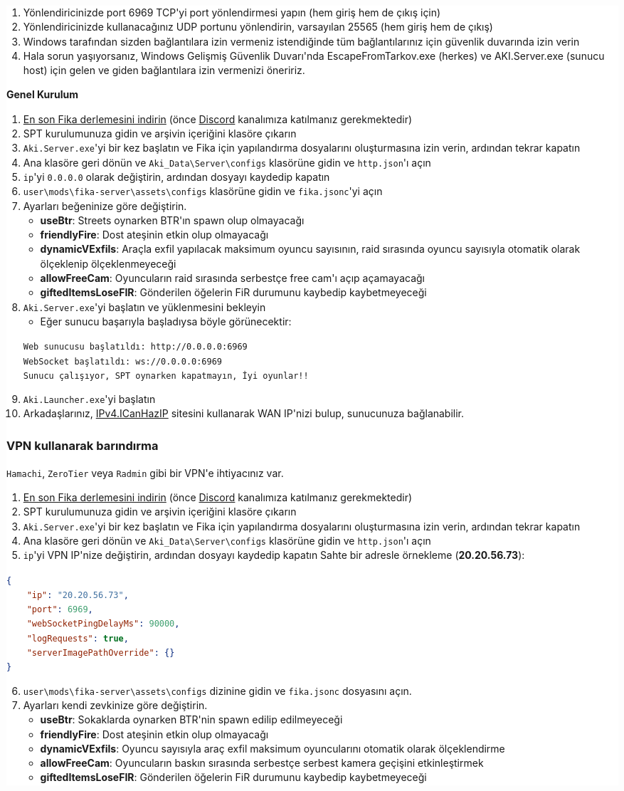 1. Yönlendiricinizde port 6969 TCP'yi port yönlendirmesi yapın (hem giriş hem de çıkış için)
2. Yönlendiricinizde kullanacağınız UDP portunu yönlendirin, varsayılan 25565 (hem giriş hem de çıkış)
3. Windows tarafından sizden bağlantılara izin vermeniz istendiğinde tüm bağlantılarınız için güvenlik duvarında izin verin
4. Hala sorun yaşıyorsanız, Windows Gelişmiş Güvenlik Duvarı'nda EscapeFromTarkov.exe (herkes) ve AKI.Server.exe (sunucu host) için gelen ve giden bağlantılara izin vermenizi öneririz.

**Genel Kurulum**

1. [En son Fika derlemesini indirin](https://discord.com/channels/1202292159366037545/1224454502531469373) (önce [Discord](https://discord.gg/project-fika) kanalımıza katılmanız gerekmektedir)
2. SPT kurulumunuza gidin ve arşivin içeriğini klasöre çıkarın
3. `Aki.Server.exe`'yi bir kez başlatın ve Fika için yapılandırma dosyalarını oluşturmasına izin verin, ardından tekrar kapatın
4. Ana klasöre geri dönün ve `Aki_Data\Server\configs` klasörüne gidin ve `http.json`'ı açın
5. `ip`'yi `0.0.0.0` olarak değiştirin, ardından dosyayı kaydedip kapatın
6. `user\mods\fika-server\assets\configs` klasörüne gidin ve `fika.jsonc`'yi açın
7. Ayarları beğeninize göre değiştirin.
    - **useBtr**: Streets oynarken BTR'ın spawn olup olmayacağı
    - **friendlyFire**: Dost ateşinin etkin olup olmayacağı
    - **dynamicVExfils**: Araçla exfil yapılacak maksimum oyuncu sayısının, raid sırasında oyuncu sayısıyla otomatik olarak ölçeklenip ölçeklenmeyeceği
    - **allowFreeCam**: Oyuncuların raid sırasında serbestçe free cam'ı açıp açamayacağı
    - **giftedItemsLoseFIR**: Gönderilen öğelerin FiR durumunu kaybedip kaybetmeyeceği
8. `Aki.Server.exe`'yi başlatın ve yüklenmesini bekleyin
    - Eğer sunucu başarıyla başladıysa böyle görünecektir:
    ```
    Web sunucusu başlatıldı: http://0.0.0.0:6969
    WebSocket başlatıldı: ws://0.0.0.0:6969
    Sunucu çalışıyor, SPT oynarken kapatmayın, İyi oyunlar!!
    ```
9. `Aki.Launcher.exe`'yi başlatın
10. Arkadaşlarınız, [IPv4.ICanHazIP](https://ipv4.icanhazip.com/) sitesini kullanarak WAN IP'nizi bulup, sunucunuza bağlanabilir.

### VPN kullanarak barındırma

`Hamachi`, `ZeroTier` veya `Radmin` gibi bir VPN'e ihtiyacınız var.

1. [En son Fika derlemesini indirin](https://discord.com/channels/1202292159366037545/1224454502531469373) (önce [Discord](https://discord.gg/project-fika) kanalımıza katılmanız gerekmektedir)
2. SPT kurulumunuza gidin ve arşivin içeriğini klasöre çıkarın
3. `Aki.Server.exe`'yi bir kez başlatın ve Fika için yapılandırma dosyalarını oluşturmasına izin verin, ardından tekrar kapatın
4. Ana klasöre geri dönün ve `Aki_Data\Server\configs` klasörüne gidin ve `http.json`'ı açın
5. `ip`'yi VPN IP'nize değiştirin, ardından dosyayı kaydedip kapatın
Sahte bir adresle örnekleme (**20.20.56.73**):
```json
{
    "ip": "20.20.56.73",
    "port": 6969,
    "webSocketPingDelayMs": 90000,
    "logRequests": true,
    "serverImagePathOverride": {}
}
```
6. `user\mods\fika-server\assets\configs` dizinine gidin ve `fika.jsonc` dosyasını açın.
7. Ayarları kendi zevkinize göre değiştirin.
    - **useBtr**: Sokaklarda oynarken BTR'nin spawn edilip edilmeyeceği
    - **friendlyFire**: Dost ateşinin etkin olup olmayacağı
    - **dynamicVExfils**: Oyuncu sayısıyla araç exfil maksimum oyuncularını otomatik olarak ölçeklendirme
    - **allowFreeCam**: Oyuncuların baskın sırasında serbestçe serbest kamera geçişini etkinleştirmek
    - **giftedItemsLoseFIR**: Gönderilen öğelerin FiR durumunu kaybedip kaybetmeyeceği